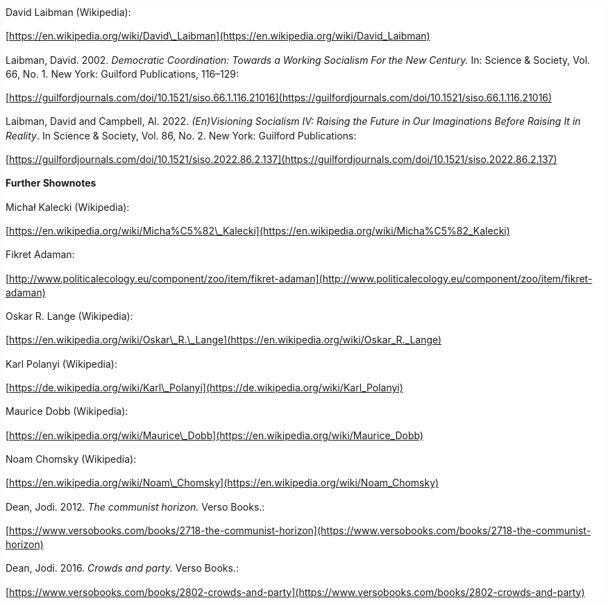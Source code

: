   
David Laibman (Wikipedia):

[https://en.wikipedia.org/wiki/David\_Laibman](https://en.wikipedia.org/wiki/David_Laibman)

  
Laibman, David. 2002. _Democratic Coordination: Towards a Working Socialism For the New Century._ In: Science & Society, Vol. 66, No. 1. New York: Guilford Publications, 116–129:

[https://guilfordjournals.com/doi/10.1521/siso.66.1.116.21016](https://guilfordjournals.com/doi/10.1521/siso.66.1.116.21016)

  
Laibman, David and Campbell, Al. 2022. _(En)Visioning Socialism IV: Raising the Future in Our Imaginations Before Raising It in Reality_. In Science & Society, Vol. 86, No. 2. New York: Guilford Publications:

[https://guilfordjournals.com/doi/10.1521/siso.2022.86.2.137](https://guilfordjournals.com/doi/10.1521/siso.2022.86.2.137)

  
**Further Shownotes**

Michał Kalecki (Wikipedia):

[https://en.wikipedia.org/wiki/Micha%C5%82\_Kalecki](https://en.wikipedia.org/wiki/Micha%C5%82_Kalecki)

  
Fikret Adaman:

[http://www.politicalecology.eu/component/zoo/item/fikret-adaman](http://www.politicalecology.eu/component/zoo/item/fikret-adaman)

  
Oskar R. Lange (Wikipedia):

[https://en.wikipedia.org/wiki/Oskar\_R.\_Lange](https://en.wikipedia.org/wiki/Oskar_R._Lange)

  
Karl Polanyi (Wikipedia):

[https://de.wikipedia.org/wiki/Karl\_Polanyi](https://de.wikipedia.org/wiki/Karl_Polanyi)

  
Maurice Dobb (Wikipedia):

[https://en.wikipedia.org/wiki/Maurice\_Dobb](https://en.wikipedia.org/wiki/Maurice_Dobb)

  
Noam Chomsky (Wikipedia):

[https://en.wikipedia.org/wiki/Noam\_Chomsky](https://en.wikipedia.org/wiki/Noam_Chomsky)

  
Dean, Jodi. 2012. _The communist horizon._ Verso Books.:

[https://www.versobooks.com/books/2718-the-communist-horizon](https://www.versobooks.com/books/2718-the-communist-horizon)

  
Dean, Jodi. 2016. _Crowds and party._ Verso Books.:

[https://www.versobooks.com/books/2802-crowds-and-party](https://www.versobooks.com/books/2802-crowds-and-party)
